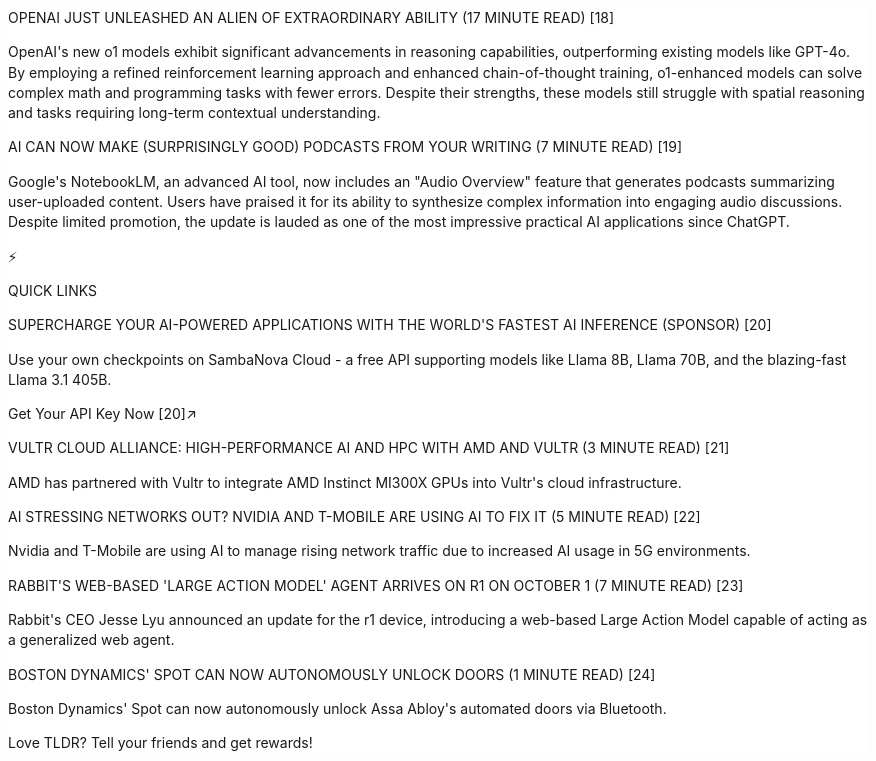  OPENAI JUST UNLEASHED AN ALIEN OF EXTRAORDINARY ABILITY (17 MINUTE
READ) [18] 

 OpenAI's new o1 models exhibit significant advancements in reasoning
capabilities, outperforming existing models like GPT-4o. By employing
a refined reinforcement learning approach and enhanced
chain-of-thought training, o1-enhanced models can solve complex math
and programming tasks with fewer errors. Despite their strengths,
these models still struggle with spatial reasoning and tasks requiring
long-term contextual understanding. 

 AI CAN NOW MAKE (SURPRISINGLY GOOD) PODCASTS FROM YOUR WRITING (7
MINUTE READ) [19] 

 Google's NotebookLM, an advanced AI tool, now includes an "Audio
Overview" feature that generates podcasts summarizing user-uploaded
content. Users have praised it for its ability to synthesize complex
information into engaging audio discussions. Despite limited
promotion, the update is lauded as one of the most impressive
practical AI applications since ChatGPT. 

⚡ 

QUICK LINKS

 SUPERCHARGE YOUR AI-POWERED APPLICATIONS WITH THE WORLD'S FASTEST AI
INFERENCE (SPONSOR) [20] 

 Use your own checkpoints on SambaNova Cloud - a free API supporting
models like Llama 8B, Llama 70B, and the blazing-fast Llama 3.1 405B.

Get Your API Key Now [20]↗️

 VULTR CLOUD ALLIANCE: HIGH-PERFORMANCE AI AND HPC WITH AMD AND VULTR
(3 MINUTE READ) [21] 

 AMD has partnered with Vultr to integrate AMD Instinct MI300X GPUs
into Vultr's cloud infrastructure. 

 AI STRESSING NETWORKS OUT? NVIDIA AND T-MOBILE ARE USING AI TO FIX IT
(5 MINUTE READ) [22] 

 Nvidia and T-Mobile are using AI to manage rising network traffic due
to increased AI usage in 5G environments. 

 RABBIT'S WEB-BASED 'LARGE ACTION MODEL' AGENT ARRIVES ON R1 ON
OCTOBER 1 (7 MINUTE READ) [23] 

 Rabbit's CEO Jesse Lyu announced an update for the r1 device,
introducing a web-based Large Action Model capable of acting as a
generalized web agent. 

 BOSTON DYNAMICS' SPOT CAN NOW AUTONOMOUSLY UNLOCK DOORS (1 MINUTE
READ) [24] 

 Boston Dynamics' Spot can now autonomously unlock Assa Abloy's
automated doors via Bluetooth. 

Love TLDR? Tell your friends and get rewards!
